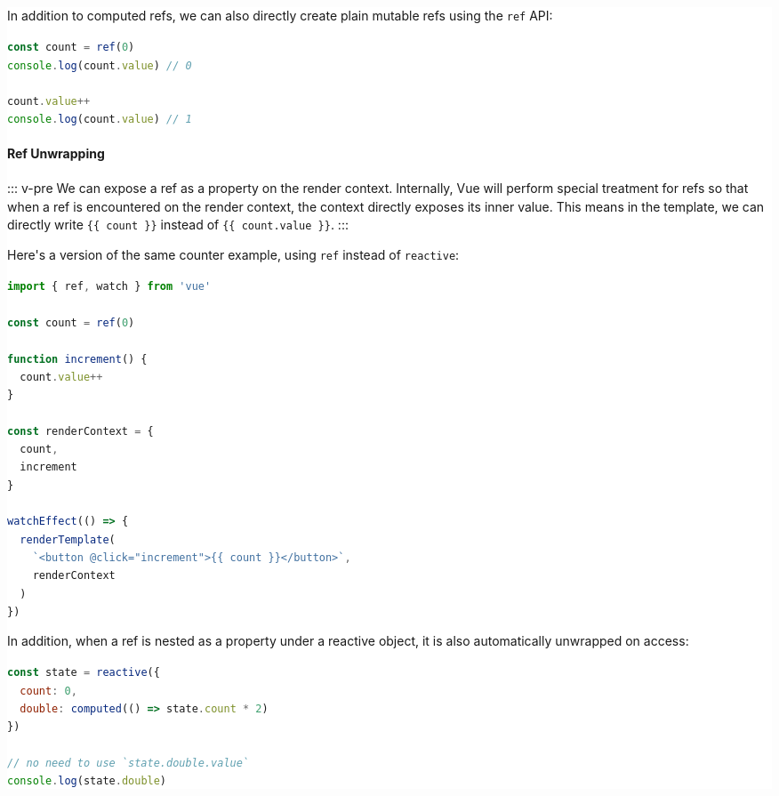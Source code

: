 In addition to computed refs, we can also directly create plain mutable refs using the `ref` API:

``` js
const count = ref(0)
console.log(count.value) // 0

count.value++
console.log(count.value) // 1
```

#### Ref Unwrapping

::: v-pre
We can expose a ref as a property on the render context. Internally, Vue will perform special treatment for refs so that when a ref is encountered on the render context, the context directly exposes its inner value. This means in the template, we can directly write `{{ count }}` instead of `{{ count.value }}`.
:::

Here's a version of the same counter example, using `ref` instead of `reactive`:

``` js
import { ref, watch } from 'vue'

const count = ref(0)

function increment() {
  count.value++
}

const renderContext = {
  count,
  increment
}

watchEffect(() => {
  renderTemplate(
    `<button @click="increment">{{ count }}</button>`,
    renderContext
  )
})
```

In addition, when a ref is nested as a property under a reactive object, it is also automatically unwrapped on access:

``` js
const state = reactive({
  count: 0,
  double: computed(() => state.count * 2)
})

// no need to use `state.double.value`
console.log(state.double)
```
